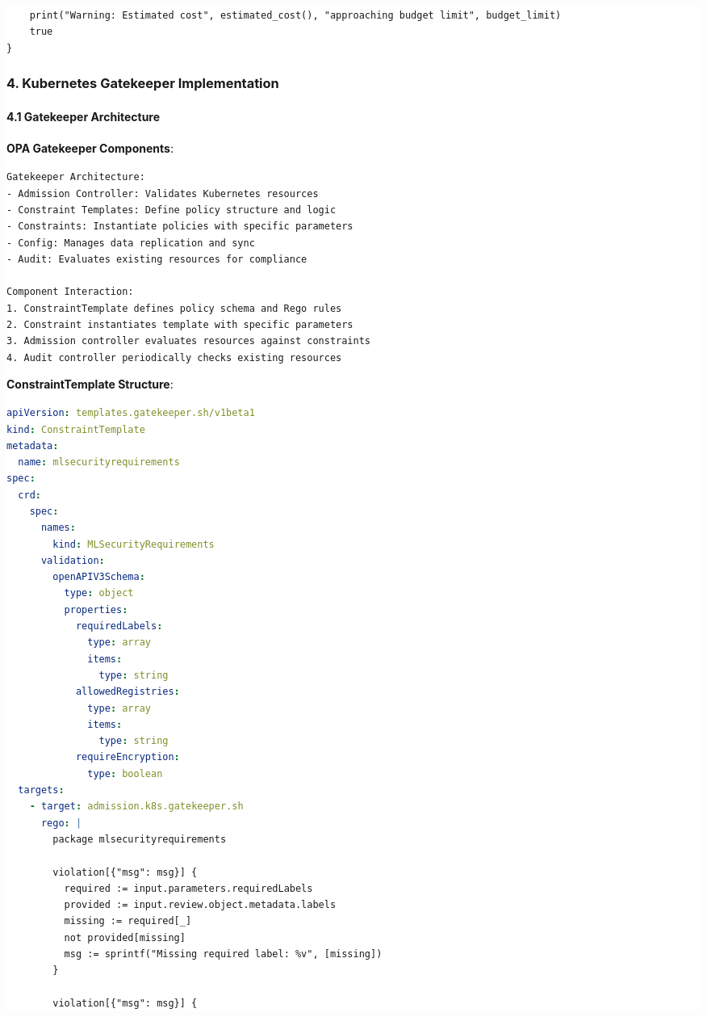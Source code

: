 ```sentinel
    print("Warning: Estimated cost", estimated_cost(), "approaching budget limit", budget_limit)
    true
}
```

### 4. Kubernetes Gatekeeper Implementation

#### 4.1 Gatekeeper Architecture

**OPA Gatekeeper Components**:
```
Gatekeeper Architecture:
- Admission Controller: Validates Kubernetes resources
- Constraint Templates: Define policy structure and logic
- Constraints: Instantiate policies with specific parameters
- Config: Manages data replication and sync
- Audit: Evaluates existing resources for compliance

Component Interaction:
1. ConstraintTemplate defines policy schema and Rego rules
2. Constraint instantiates template with specific parameters
3. Admission controller evaluates resources against constraints
4. Audit controller periodically checks existing resources
```

**ConstraintTemplate Structure**:
```yaml
apiVersion: templates.gatekeeper.sh/v1beta1
kind: ConstraintTemplate
metadata:
  name: mlsecurityrequirements
spec:
  crd:
    spec:
      names:
        kind: MLSecurityRequirements
      validation:
        openAPIV3Schema:
          type: object
          properties:
            requiredLabels:
              type: array
              items:
                type: string
            allowedRegistries:
              type: array
              items:
                type: string
            requireEncryption:
              type: boolean
  targets:
    - target: admission.k8s.gatekeeper.sh
      rego: |
        package mlsecurityrequirements
        
        violation[{"msg": msg}] {
          required := input.parameters.requiredLabels
          provided := input.review.object.metadata.labels
          missing := required[_]
          not provided[missing]
          msg := sprintf("Missing required label: %v", [missing])
        }
        
        violation[{"msg": msg}] {
```